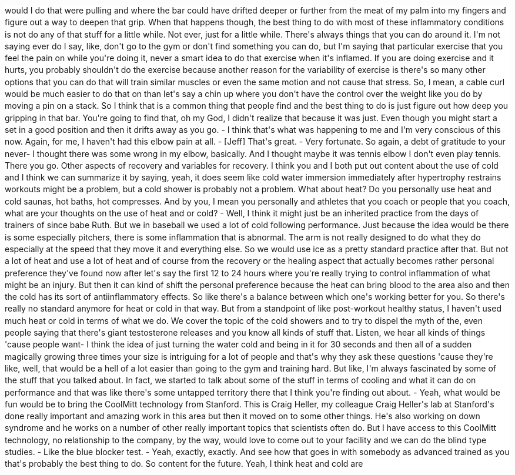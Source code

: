 would I do that were pulling and where the bar could have drifted deeper or
further from the meat of my palm into my fingers and figure out a way to deepen
that grip. When that happens though, the best thing to do with most of these
inflammatory conditions is not do any of that stuff for a little while. Not
ever, just for a little while. There's always things that you can do around it.
I'm not saying ever do I say, like, don't go to the gym or don't find something
you can do, but I'm saying that particular exercise that you feel the pain on
while you're doing it, never a smart idea to do that exercise when it's
inflamed. If you are doing exercise and it hurts, you probably shouldn't do the
exercise because another reason for the variability of exercise is there's so
many other options that you can do that will train similar muscles or even the
same motion and not cause that stress. So, I mean, a cable curl would be much
easier to do that on than let's say a chin up where you don't have the control
over the weight like you do by moving a pin on a stack. So I think that is a
common thing that people find and the best thing to do is just figure out how
deep you gripping in that bar. You're going to find that, oh my God, I didn't
realize that because it was just. Even though you might start a set in a good
position and then it drifts away as you go. - I think that's what was happening
to me and I'm very conscious of this now. Again, for me, I haven't had this
elbow pain at all. - [Jeff] That's great. - Very fortunate. So again, a debt of
gratitude to your never- I thought there was some wrong in my elbow, basically.
And I thought maybe it was tennis elbow I don't even play tennis. There you go.
Other aspects of recovery and variables for recovery. I think you and I both put
out content about the use of cold and I think we can summarize it by saying,
yeah, it does seem like cold water immersion immediately after hypertrophy
restrains workouts might be a problem, but a cold shower is probably not a
problem. What about heat? Do you personally use heat and cold saunas, hot baths,
hot compresses. And by you, I mean you personally and athletes that you coach or
people that you coach, what are your thoughts on the use of heat and or cold? -
Well, I think it might just be an inherited practice from the days of trainers
of since babe Ruth. But we in baseball we used a lot of cold following
performance. Just because the idea would be there is some especially pitchers,
there is some inflammation that is abnormal. The arm is not really designed to
do what they do especially at the speed that they move it and everything else.
So we would use ice as a pretty standard practice after that. But not a lot of
heat and use a lot of heat and of course from the recovery or the healing aspect
that actually becomes rather personal preference they've found now after let's
say the first 12 to 24 hours where you're really trying to control inflammation
of what might be an injury. But then it can kind of shift the personal
preference because the heat can bring blood to the area also and then the cold
has its sort of antiinflammatory effects. So like there's a balance between
which one's working better for you. So there's really no standard anymore for
heat or cold in that way. But from a standpoint of like post-workout healthy
status, I haven't used much heat or cold in terms of what we do. We cover the
topic of the cold showers and to try to dispel the myth of the, even people
saying that there's giant testosterone releases and you know all kinds of stuff
that. Listen, we hear all kinds of things 'cause people want- I think the idea
of just turning the water cold and being in it for 30 seconds and then all of a
sudden magically growing three times your size is intriguing for a lot of people
and that's why they ask these questions 'cause they're like, well, that would be
a hell of a lot easier than going to the gym and training hard. But like, I'm
always fascinated by some of the stuff that you talked about. In fact, we
started to talk about some of the stuff in terms of cooling and what it can do
on performance and that was like there's some untapped territory there that I
think you're finding out about. - Yeah, what would be fun would be to bring the
CoolMitt technology from Stanford. This is Craig Heller, my colleague Craig
Heller's lab at Stanford's done really important and amazing work in this area
but then it moved on to some other things. He's also working on down syndrome
and he works on a number of other really important topics that scientists often
do. But I have access to this CoolMitt technology, no relationship to the
company, by the way, would love to come out to your facility and we can do the
blind type studies. - Like the blue blocker test. - Yeah, exactly, exactly. And
see how that goes in with somebody as advanced trained as you that's probably
the best thing to do. So content for the future. Yeah, I think heat and cold are